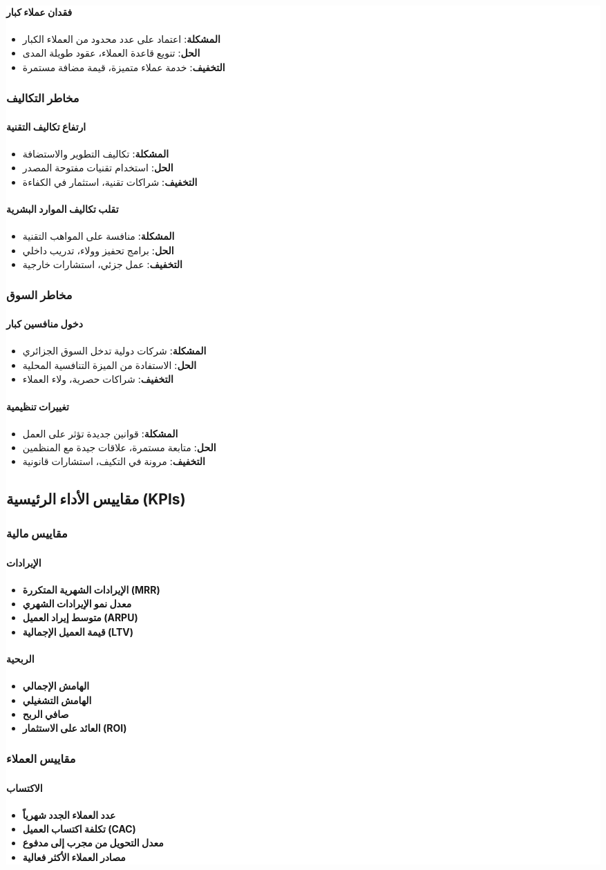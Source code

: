#### فقدان عملاء كبار
- **المشكلة**: اعتماد على عدد محدود من العملاء الكبار
- **الحل**: تنويع قاعدة العملاء، عقود طويلة المدى
- **التخفيف**: خدمة عملاء متميزة، قيمة مضافة مستمرة

### مخاطر التكاليف

#### ارتفاع تكاليف التقنية
- **المشكلة**: تكاليف التطوير والاستضافة
- **الحل**: استخدام تقنيات مفتوحة المصدر
- **التخفيف**: شراكات تقنية، استثمار في الكفاءة

#### تقلب تكاليف الموارد البشرية
- **المشكلة**: منافسة على المواهب التقنية
- **الحل**: برامج تحفيز وولاء، تدريب داخلي
- **التخفيف**: عمل جزئي، استشارات خارجية

### مخاطر السوق

#### دخول منافسين كبار
- **المشكلة**: شركات دولية تدخل السوق الجزائري
- **الحل**: الاستفادة من الميزة التنافسية المحلية
- **التخفيف**: شراكات حصرية، ولاء العملاء

#### تغييرات تنظيمية
- **المشكلة**: قوانين جديدة تؤثر على العمل
- **الحل**: متابعة مستمرة، علاقات جيدة مع المنظمين
- **التخفيف**: مرونة في التكيف، استشارات قانونية

## مقاييس الأداء الرئيسية (KPIs)

### مقاييس مالية

#### الإيرادات
- **الإيرادات الشهرية المتكررة (MRR)**
- **معدل نمو الإيرادات الشهري**
- **متوسط إيراد العميل (ARPU)**
- **قيمة العميل الإجمالية (LTV)**

#### الربحية
- **الهامش الإجمالي**
- **الهامش التشغيلي** 
- **صافي الربح**
- **العائد على الاستثمار (ROI)**

### مقاييس العملاء

#### الاكتساب
- **عدد العملاء الجدد شهرياً**
- **تكلفة اكتساب العميل (CAC)**
- **معدل التحويل من مجرب إلى مدفوع**
- **مصادر العملاء الأكثر فعالية**
